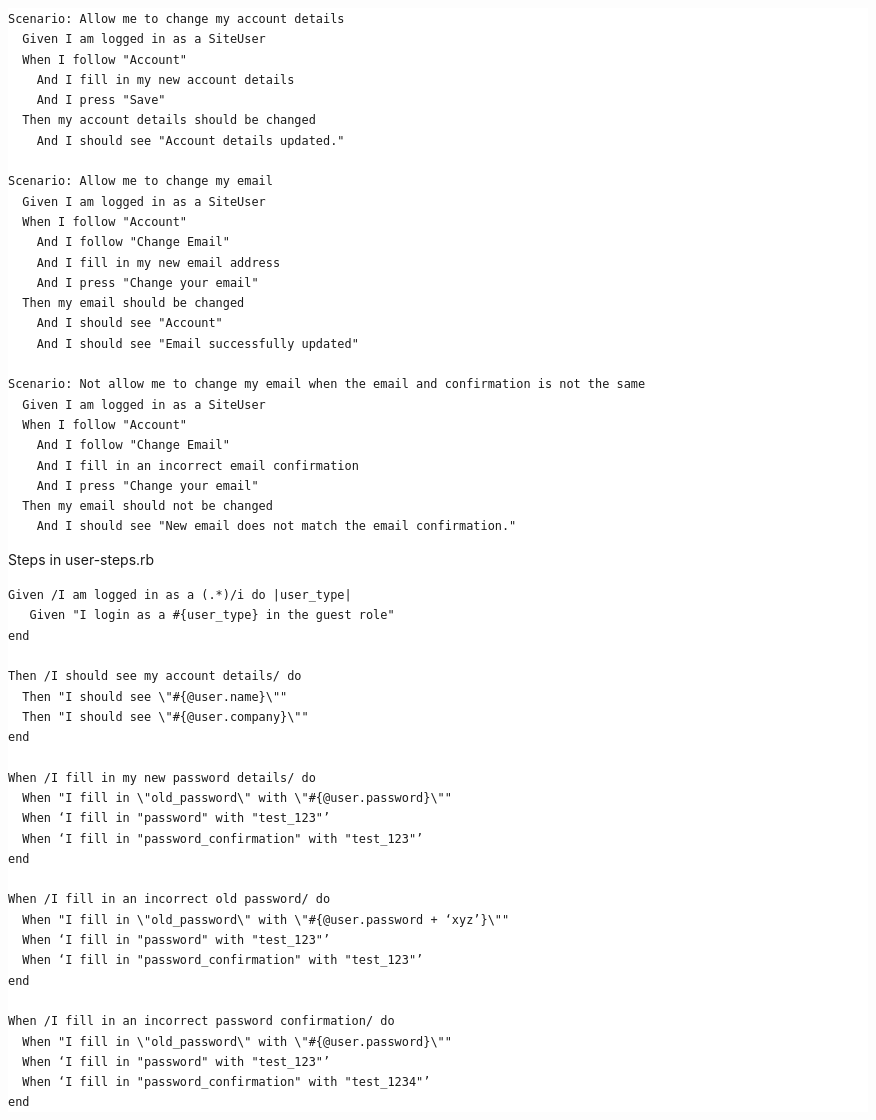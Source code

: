     Scenario: Allow me to change my account details
      Given I am logged in as a SiteUser 
      When I follow "Account" 
        And I fill in my new account details
        And I press "Save"
      Then my account details should be changed
        And I should see "Account details updated."
    
    Scenario: Allow me to change my email
      Given I am logged in as a SiteUser 
      When I follow "Account" 
        And I follow "Change Email"
        And I fill in my new email address
        And I press "Change your email"
      Then my email should be changed
        And I should see "Account"
        And I should see "Email successfully updated"
    
    Scenario: Not allow me to change my email when the email and confirmation is not the same
      Given I am logged in as a SiteUser 
      When I follow "Account" 
        And I follow "Change Email"
        And I fill in an incorrect email confirmation
        And I press "Change your email"
      Then my email should not be changed
        And I should see "New email does not match the email confirmation."

Steps in user-steps.rb

    Given /I am logged in as a (.*)/i do |user_type|
       Given "I login as a #{user_type} in the guest role"
    end
    
    Then /I should see my account details/ do
      Then "I should see \"#{@user.name}\""
      Then "I should see \"#{@user.company}\""
    end
    
    When /I fill in my new password details/ do
      When "I fill in \"old_password\" with \"#{@user.password}\""
      When ‘I fill in "password" with "test_123"’
      When ‘I fill in "password_confirmation" with "test_123"’
    end
    
    When /I fill in an incorrect old password/ do
      When "I fill in \"old_password\" with \"#{@user.password + ‘xyz’}\""
      When ‘I fill in "password" with "test_123"’
      When ‘I fill in "password_confirmation" with "test_123"’
    end
    
    When /I fill in an incorrect password confirmation/ do
      When "I fill in \"old_password\" with \"#{@user.password}\""
      When ‘I fill in "password" with "test_123"’
      When ‘I fill in "password_confirmation" with "test_1234"’
    end
    